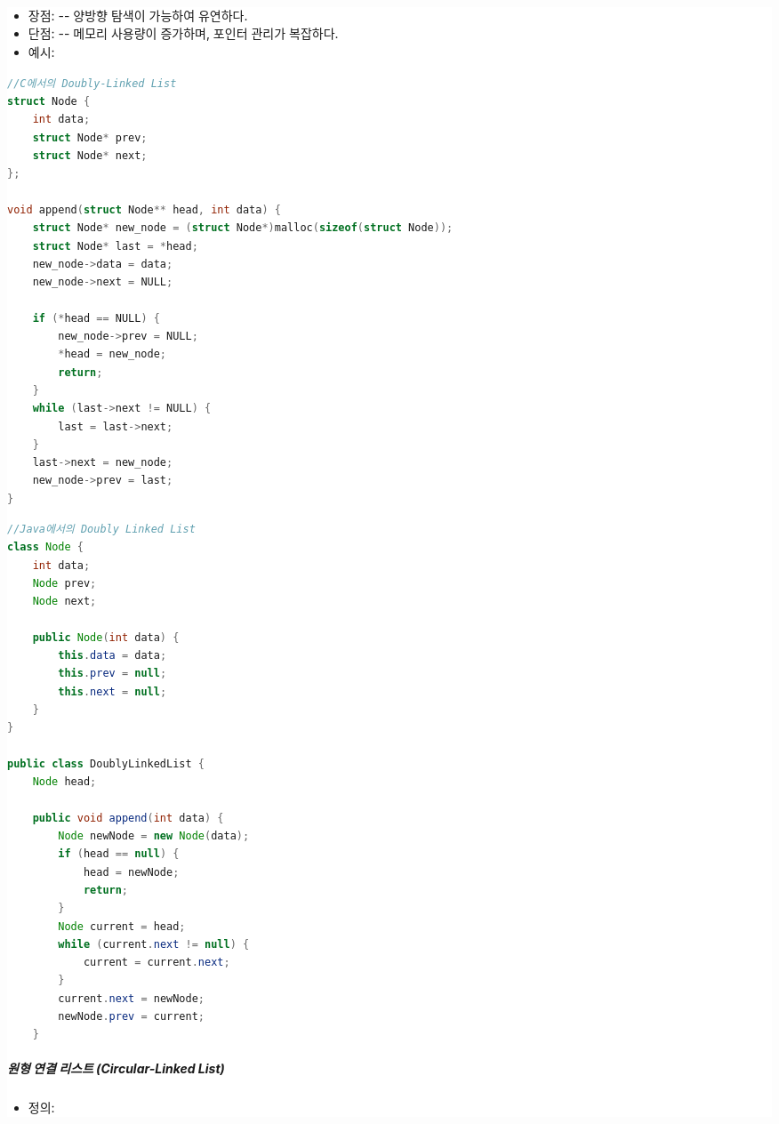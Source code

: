 - 장점:
-- 양방향 탐색이 가능하여 유연하다.
- 단점:
-- 메모리 사용량이 증가하며, 포인터 관리가 복잡하다.
- 예시:
```c
//C에서의 Doubly-Linked List
struct Node {
    int data;
    struct Node* prev;
    struct Node* next;
};

void append(struct Node** head, int data) {
    struct Node* new_node = (struct Node*)malloc(sizeof(struct Node));
    struct Node* last = *head;
    new_node->data = data;
    new_node->next = NULL;

    if (*head == NULL) {
        new_node->prev = NULL;
        *head = new_node;
        return;
    }
    while (last->next != NULL) {
        last = last->next;
    }
    last->next = new_node;
    new_node->prev = last;
}
```
```java
//Java에서의 Doubly Linked List
class Node {
    int data;
    Node prev;
    Node next;

    public Node(int data) {
        this.data = data;
        this.prev = null;
        this.next = null;
    }
}

public class DoublyLinkedList {
    Node head;

    public void append(int data) {
        Node newNode = new Node(data);
        if (head == null) {
            head = newNode;
            return;
        }
        Node current = head;
        while (current.next != null) {
            current = current.next;
        }
        current.next = newNode;
        newNode.prev = current;
    }
```
##### 원형 연결 리스트 (Circular-Linked List)
- 정의: 